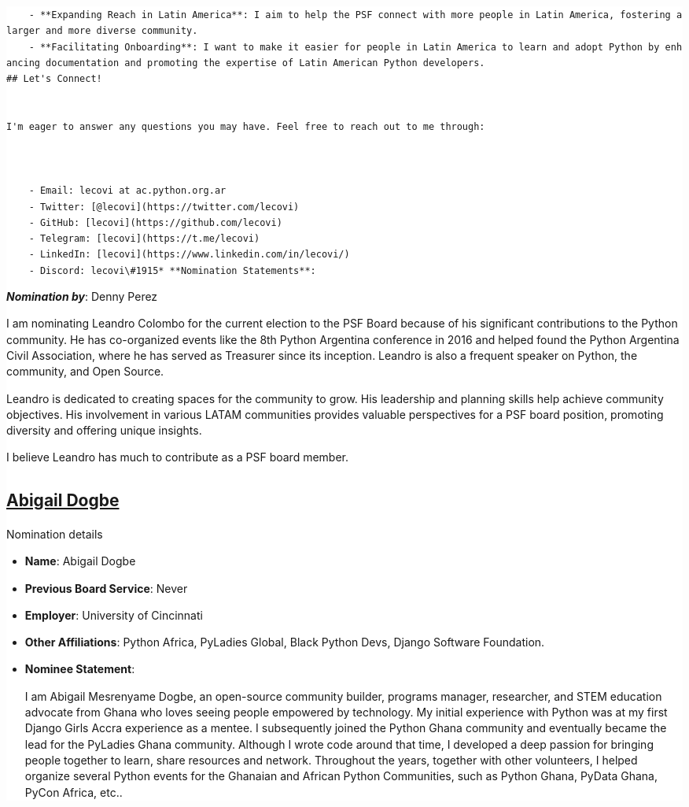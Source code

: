 	
	
		- **Expanding Reach in Latin America**: I aim to help the PSF connect with more people in Latin America, fostering a larger and more diverse community.
		- **Facilitating Onboarding**: I want to make it easier for people in Latin America to learn and adopt Python by enhancing documentation and promoting the expertise of Latin American Python developers.
	## Let's Connect!
	
	
	I'm eager to answer any questions you may have. Feel free to reach out to me through:
	
	
	
		- Email: lecovi at ac.python.org.ar
		- Twitter: [@lecovi](https://twitter.com/lecovi)
		- GitHub: [lecovi](https://github.com/lecovi)
		- Telegram: [lecovi](https://t.me/lecovi)
		- LinkedIn: [lecovi](https://www.linkedin.com/in/lecovi/)
		- Discord: lecovi\#1915* **Nomination Statements**:
 
 

***Nomination by***: Denny Perez
 

I am nominating Leandro Colombo for the current election to the PSF Board because of his significant contributions to the Python community. He has co\-organized events like the 8th Python Argentina conference in 2016 and helped found the Python Argentina Civil Association, where he has served as Treasurer since its inception. Leandro is also a frequent speaker on Python, the community, and Open Source.


Leandro is dedicated to creating spaces for the community to grow. His leadership and planning skills help achieve community objectives. His involvement in various LATAM communities provides valuable perspectives for a PSF board position, promoting diversity and offering unique insights.


I believe Leandro has much to contribute as a PSF board member.




## [Abigail Dogbe](/nominations/elections/2024-python-software-foundation-board/nominees/abigail-dogbe/)




 Nomination details
 

* **Name**: Abigail Dogbe
* **Previous Board Service**: Never
* **Employer**: University of Cincinnati
* **Other Affiliations**: Python Africa, PyLadies Global, Black Python Devs, Django Software Foundation.
* **Nominee Statement**:
	
	I am Abigail Mesrenyame Dogbe, an open\-source community builder, programs manager, researcher, and STEM education advocate from Ghana who loves seeing people empowered by technology. My initial experience with Python was at my first Django Girls Accra experience as a mentee. I subsequently joined the Python Ghana community and eventually became the lead for the PyLadies Ghana community. Although I wrote code around that time, I developed a deep passion for bringing people together to learn, share resources and network. Throughout the years, together with other volunteers, I helped organize several Python events for the Ghanaian and African Python Communities, such as Python Ghana, PyData Ghana, PyCon Africa, etc..
	